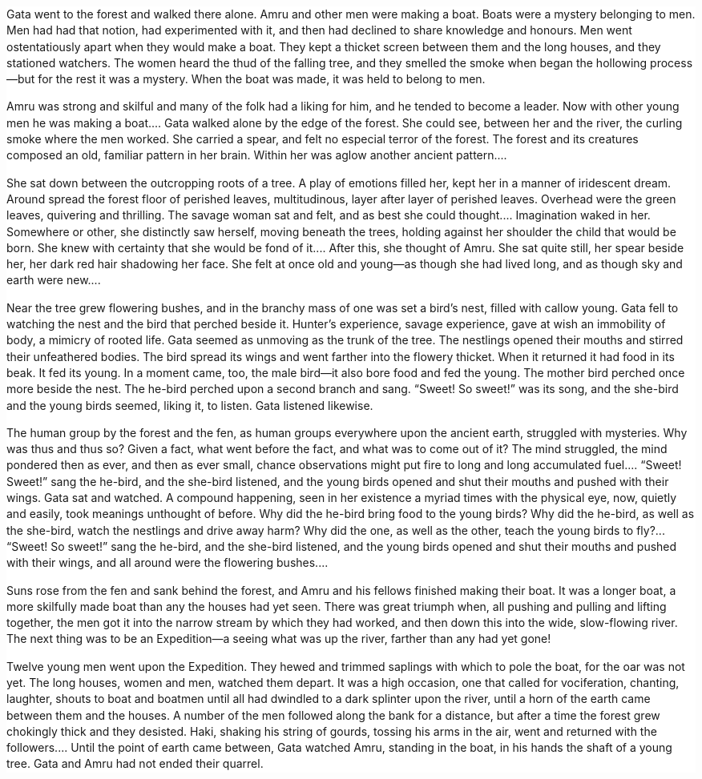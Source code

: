 Gata went to the forest and walked there alone. Amru and other men were making a boat. Boats were a mystery belonging to men. Men had had that notion, had experimented with it, and then had declined to share knowledge and honours. Men went ostentatiously apart when they would make a boat. They kept a thicket screen between them and the long houses, and they stationed watchers. The women heard the thud of the falling tree, and they smelled the smoke when began the hollowing process—but for the rest it was a mystery. When the boat was made, it was held to belong to men.

Amru was strong and skilful and many of the folk had a liking for him, and he tended to become a leader. Now with other young men he was making a boat.... Gata walked alone by the edge of the forest. She could see, between her and the river, the curling smoke where the men worked. She carried a spear, and felt no especial terror of the forest. The forest and its creatures composed an old, familiar pattern in her brain. Within her was aglow another ancient pattern....

She sat down between the outcropping roots of a tree. A play of emotions filled her, kept her in a manner of iridescent dream. Around spread the forest floor of perished leaves, multitudinous, layer after layer of perished leaves. Overhead were the green leaves, quivering and thrilling. The savage woman sat and felt, and as best she could thought.... Imagination waked in her. Somewhere or other, she distinctly saw herself, moving beneath the trees, holding against her shoulder the child that would be born. She knew with certainty that she would be fond of it.... After this, she thought of Amru. She sat quite still, her spear beside her, her dark red hair shadowing her face. She felt at once old and young—as though she had lived long, and as though sky and earth were new....

Near the tree grew flowering bushes, and in the branchy mass of one was set a bird’s nest, filled with callow young. Gata fell to watching the nest and the bird that perched beside it. Hunter’s experience, savage experience, gave at wish an immobility of body, a mimicry of rooted life. Gata seemed as unmoving as the trunk of the tree. The nestlings opened their mouths and stirred their unfeathered bodies. The bird spread its wings and went farther into the flowery thicket. When it returned it had food in its beak. It fed its young. In a moment came, too, the male bird—it also bore food and fed the young. The mother bird perched once more beside the nest. The he-bird perched upon a second branch and sang. “Sweet! So sweet!” was its song, and the she-bird and the young birds seemed, liking it, to listen. Gata listened likewise.

The human group by the forest and the fen, as human groups everywhere upon the ancient earth, struggled with mysteries. Why was thus and thus so? Given a fact, what went before the fact, and what was to come out of it? The mind struggled, the mind pondered then as ever, and then as ever small, chance observations might put fire to long and long accumulated fuel.... “Sweet! Sweet!” sang the he-bird, and the she-bird listened, and the young birds opened and shut their mouths and pushed with their wings. Gata sat and watched. A compound happening, seen in her existence a myriad times with the physical eye, now, quietly and easily, took meanings unthought of before. Why did the he-bird bring food to the young birds? Why did the he-bird, as well as the she-bird, watch the nestlings and drive away harm? Why did the one, as well as the other, teach the young birds to fly?... “Sweet! So sweet!” sang the he-bird, and the she-bird listened, and the young birds opened and shut their mouths and pushed with their wings, and all around were the flowering bushes....

Suns rose from the fen and sank behind the forest, and Amru and his fellows finished making their boat. It was a longer boat, a more skilfully made boat than any the houses had yet seen. There was great triumph when, all pushing and pulling and lifting together, the men got it into the narrow stream by which they had worked, and then down this into the wide, slow-flowing river. The next thing was to be an Expedition—a seeing what was up the river, farther than any had yet gone!

Twelve young men went upon the Expedition. They hewed and trimmed saplings with which to pole the boat, for the oar was not yet. The long houses, women and men, watched them depart. It was a high occasion, one that called for vociferation, chanting, laughter, shouts to boat and boatmen until all had dwindled to a dark splinter upon the river, until a horn of the earth came between them and the houses. A number of the men followed along the bank for a distance, but after a time the forest grew chokingly thick and they desisted. Haki, shaking his string of gourds, tossing his arms in the air, went and returned with the followers.... Until the point of earth came between, Gata watched Amru, standing in the boat, in his hands the shaft of a young tree. Gata and Amru had not ended their quarrel.

